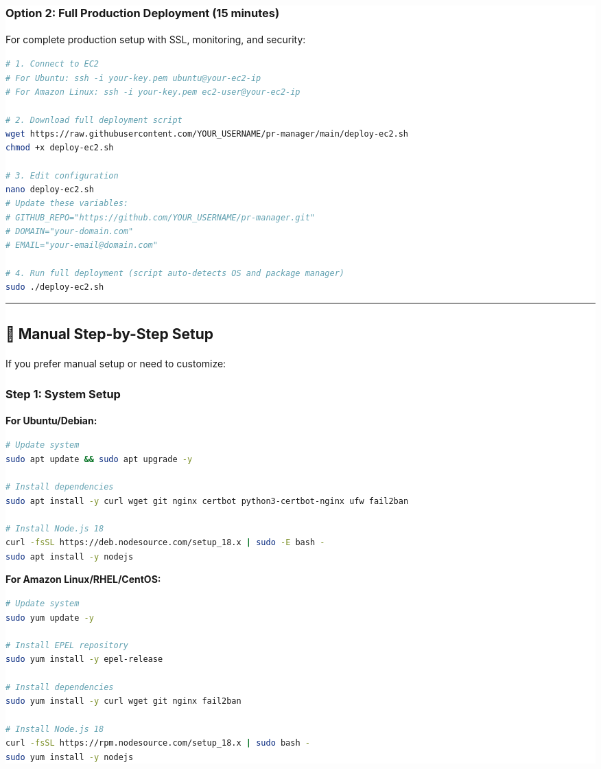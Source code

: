 ### **Option 2: Full Production Deployment (15 minutes)**

For complete production setup with SSL, monitoring, and security:

```bash
# 1. Connect to EC2
# For Ubuntu: ssh -i your-key.pem ubuntu@your-ec2-ip
# For Amazon Linux: ssh -i your-key.pem ec2-user@your-ec2-ip

# 2. Download full deployment script
wget https://raw.githubusercontent.com/YOUR_USERNAME/pr-manager/main/deploy-ec2.sh
chmod +x deploy-ec2.sh

# 3. Edit configuration
nano deploy-ec2.sh
# Update these variables:
# GITHUB_REPO="https://github.com/YOUR_USERNAME/pr-manager.git"
# DOMAIN="your-domain.com"
# EMAIL="your-email@domain.com"

# 4. Run full deployment (script auto-detects OS and package manager)
sudo ./deploy-ec2.sh
```

---

## 🔧 Manual Step-by-Step Setup

If you prefer manual setup or need to customize:

### **Step 1: System Setup**

**For Ubuntu/Debian:**

```bash
# Update system
sudo apt update && sudo apt upgrade -y

# Install dependencies
sudo apt install -y curl wget git nginx certbot python3-certbot-nginx ufw fail2ban

# Install Node.js 18
curl -fsSL https://deb.nodesource.com/setup_18.x | sudo -E bash -
sudo apt install -y nodejs
```

**For Amazon Linux/RHEL/CentOS:**

```bash
# Update system
sudo yum update -y

# Install EPEL repository
sudo yum install -y epel-release

# Install dependencies
sudo yum install -y curl wget git nginx fail2ban

# Install Node.js 18
curl -fsSL https://rpm.nodesource.com/setup_18.x | sudo bash -
sudo yum install -y nodejs
```
